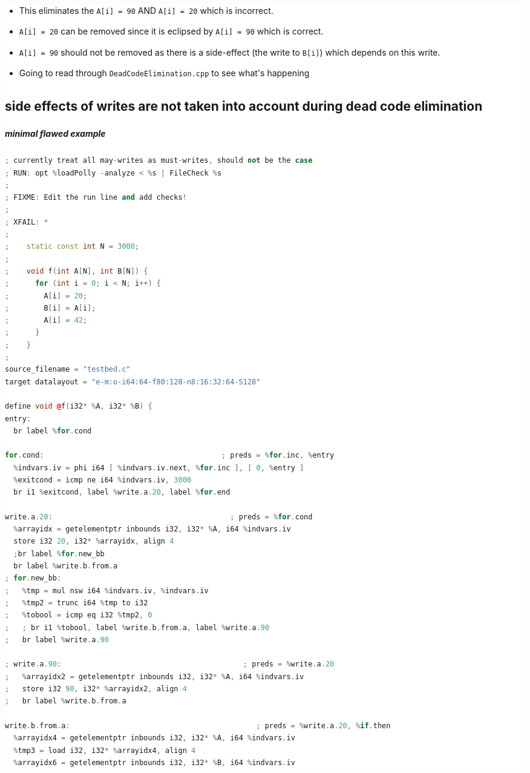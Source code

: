- This eliminates the `A[i] = 90` AND `A[i] = 20` which is incorrect. 

- `A[i] = 20` can be removed since it is eclipsed by `A[i] = 90` 
which is correct.

- `A[i] = 90` should not be removed as there is a side-effect (the write to `B[i]`) which
depends on this write.

- Going to read through `DeadCodeElimination.cpp` to see what's happening

## side effects of writes are not taken into account during dead code elimination
##### minimal flawed example

```cpp
; currently treat all may-writes as must-writes, should not be the case
; RUN: opt %loadPolly -analyze < %s | FileCheck %s
;
; FIXME: Edit the run line and add checks!
;
; XFAIL: *
;
;    static const int N = 3000;
;
;    void f(int A[N], int B[N]) {
;      for (int i = 0; i < N; i++) {
;        A[i] = 20;
;        B[i] = A[i];
;        A[i] = 42;
;      }
;    }
;
source_filename = "testbed.c"
target datalayout = "e-m:o-i64:64-f80:128-n8:16:32:64-S128"

define void @f(i32* %A, i32* %B) {
entry:
  br label %for.cond

for.cond:                                         ; preds = %for.inc, %entry
  %indvars.iv = phi i64 [ %indvars.iv.next, %for.inc ], [ 0, %entry ]
  %exitcond = icmp ne i64 %indvars.iv, 3000
  br i1 %exitcond, label %write.a.20, label %for.end

write.a.20:                                         ; preds = %for.cond
  %arrayidx = getelementptr inbounds i32, i32* %A, i64 %indvars.iv
  store i32 20, i32* %arrayidx, align 4
  ;br label %for.new_bb
  br label %write.b.from.a
; for.new_bb:
;   %tmp = mul nsw i64 %indvars.iv, %indvars.iv
;   %tmp2 = trunc i64 %tmp to i32
;   %tobool = icmp eq i32 %tmp2, 0
;   ; br i1 %tobool, label %write.b.from.a, label %write.a.90
;   br label %write.a.90

; write.a.90:                                          ; preds = %write.a.20
;   %arrayidx2 = getelementptr inbounds i32, i32* %A, i64 %indvars.iv
;   store i32 90, i32* %arrayidx2, align 4
;   br label %write.b.from.a

write.b.from.a:                                           ; preds = %write.a.20, %if.then
  %arrayidx4 = getelementptr inbounds i32, i32* %A, i64 %indvars.iv
  %tmp3 = load i32, i32* %arrayidx4, align 4
  %arrayidx6 = getelementptr inbounds i32, i32* %B, i64 %indvars.iv
```